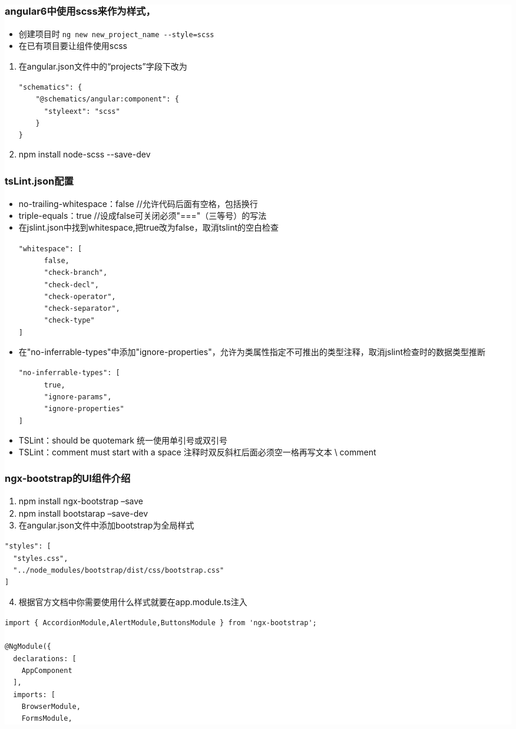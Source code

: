###  angular6中使用scss来作为样式，
*	创建项目时
	`ng new new_project_name --style=scss`
*	在已有项目要让组件使用scss
1.  在angular.json文件中的“projects”字段下改为
	```
	"schematics": {
        "@schematics/angular:component": {
          "styleext": "scss"
        }
    }
	```
2.  npm install node-scss --save-dev

### tsLint.json配置 
*	no-trailing-whitespace：false //允许代码后面有空格，包括换行
*	triple-equals：true //设成false可关闭必须"==="（三等号）的写法
*	在jslint.json中找到whitespace,把true改为false，取消tslint的空白检查
 	```
 	"whitespace": [
	      false,
	      "check-branch",
	      "check-decl",
	      "check-operator",
	      "check-separator",
	      "check-type"
	]
	```
*	在"no-inferrable-types"中添加"ignore-properties"，允许为类属性指定不可推出的类型注释，取消jslint检查时的数据类型推断
	```
	"no-inferrable-types": [
	      true,
	      "ignore-params",
	      "ignore-properties"
	]
	```
*	TSLint：should be quotemark
	统一使用单引号或双引号
*	TSLint：comment must start with a space
	注释时双反斜杠后面必须空一格再写文本   \\ comment


### ngx-bootstrap的UI组件介绍
1. npm install ngx-bootstrap –save
2. npm install bootstarap –save-dev
3. 在angular.json文件中添加bootstrap为全局样式
```
"styles": [
  "styles.css",
  "../node_modules/bootstrap/dist/css/bootstrap.css"
]
```
4. 根据官方文档中你需要使用什么样式就要在app.module.ts注入
```
import { AccordionModule,AlertModule,ButtonsModule } from 'ngx-bootstrap';

@NgModule({
  declarations: [
    AppComponent
  ],
  imports: [
    BrowserModule,
    FormsModule,
```